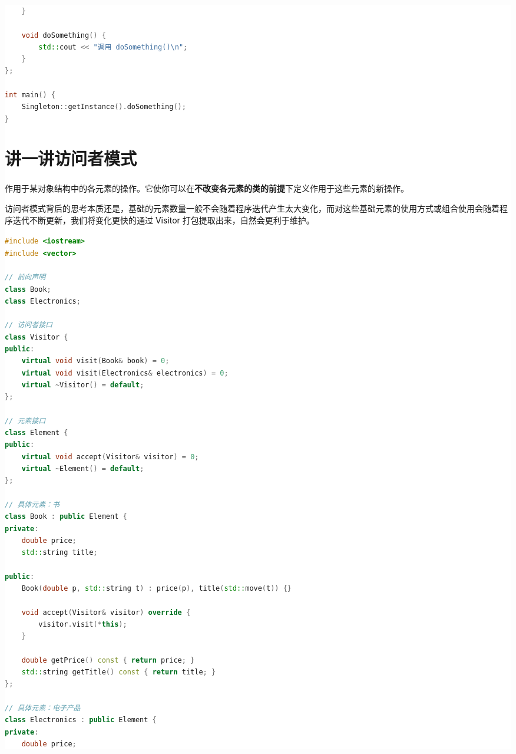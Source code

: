 ```c++
    }

    void doSomething() {
        std::cout << "调用 doSomething()\n";
    }
};

int main() {
    Singleton::getInstance().doSomething();
}
```

# 讲一讲访问者模式

作用于某对象结构中的各元素的操作。它使你可以在**不改变各元素的类的前提**下定义作用于这些元素的新操作。

访问者模式背后的思考本质还是，基础的元素数量一般不会随着程序迭代产生太大变化，而对这些基础元素的使用方式或组合使用会随着程序迭代不断更新，我们将变化更快的通过 Visitor 打包提取出来，自然会更利于维护。

```c++
#include <iostream>
#include <vector>

// 前向声明
class Book;
class Electronics;

// 访问者接口
class Visitor {
public:
    virtual void visit(Book& book) = 0;
    virtual void visit(Electronics& electronics) = 0;
    virtual ~Visitor() = default;
};

// 元素接口
class Element {
public:
    virtual void accept(Visitor& visitor) = 0;
    virtual ~Element() = default;
};

// 具体元素：书
class Book : public Element {
private:
    double price;
    std::string title;

public:
    Book(double p, std::string t) : price(p), title(std::move(t)) {}
    
    void accept(Visitor& visitor) override {
        visitor.visit(*this);
    }

    double getPrice() const { return price; }
    std::string getTitle() const { return title; }
};

// 具体元素：电子产品
class Electronics : public Element {
private:
    double price;
```